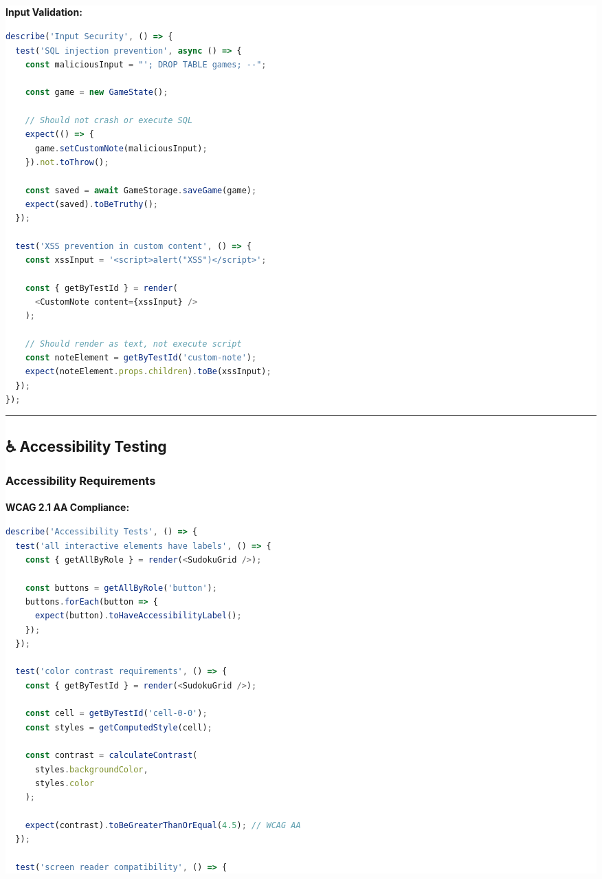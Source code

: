 **Input Validation:**
```typescript
describe('Input Security', () => {
  test('SQL injection prevention', async () => {
    const maliciousInput = "'; DROP TABLE games; --";

    const game = new GameState();

    // Should not crash or execute SQL
    expect(() => {
      game.setCustomNote(maliciousInput);
    }).not.toThrow();

    const saved = await GameStorage.saveGame(game);
    expect(saved).toBeTruthy();
  });

  test('XSS prevention in custom content', () => {
    const xssInput = '<script>alert("XSS")</script>';

    const { getByTestId } = render(
      <CustomNote content={xssInput} />
    );

    // Should render as text, not execute script
    const noteElement = getByTestId('custom-note');
    expect(noteElement.props.children).toBe(xssInput);
  });
});
```

---

## ♿ Accessibility Testing

### Accessibility Requirements

**WCAG 2.1 AA Compliance:**
```typescript
describe('Accessibility Tests', () => {
  test('all interactive elements have labels', () => {
    const { getAllByRole } = render(<SudokuGrid />);

    const buttons = getAllByRole('button');
    buttons.forEach(button => {
      expect(button).toHaveAccessibilityLabel();
    });
  });

  test('color contrast requirements', () => {
    const { getByTestId } = render(<SudokuGrid />);

    const cell = getByTestId('cell-0-0');
    const styles = getComputedStyle(cell);

    const contrast = calculateContrast(
      styles.backgroundColor,
      styles.color
    );

    expect(contrast).toBeGreaterThanOrEqual(4.5); // WCAG AA
  });

  test('screen reader compatibility', () => {
```